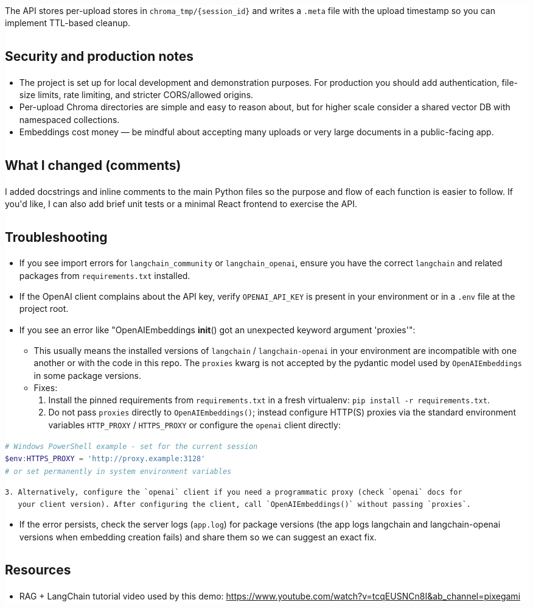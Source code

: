 The API stores per-upload stores in `chroma_tmp/{session_id}` and writes a
`.meta` file with the upload timestamp so you can implement TTL-based cleanup.

Security and production notes
-----------------------------
- The project is set up for local development and demonstration purposes. For
  production you should add authentication, file-size limits, rate limiting,
  and stricter CORS/allowed origins.
- Per-upload Chroma directories are simple and easy to reason about, but for
  higher scale consider a shared vector DB with namespaced collections.
- Embeddings cost money — be mindful about accepting many uploads or very
  large documents in a public-facing app.

What I changed (comments)
-------------------------
I added docstrings and inline comments to the main Python files so the
purpose and flow of each function is easier to follow. If you'd like, I can
also add brief unit tests or a minimal React frontend to exercise the API.

Troubleshooting
---------------
- If you see import errors for `langchain_community` or `langchain_openai`,
  ensure you have the correct `langchain` and related packages from
  `requirements.txt` installed.
- If the OpenAI client complains about the API key, verify `OPENAI_API_KEY`
  is present in your environment or in a `.env` file at the project root.

- If you see an error like "OpenAIEmbeddings __init__() got an unexpected keyword argument 'proxies'":
  - This usually means the installed versions of `langchain` / `langchain-openai` in your environment
    are incompatible with one another or with the code in this repo. The `proxies` kwarg is not accepted
    by the pydantic model used by `OpenAIEmbeddings` in some package versions.
  - Fixes:
    1. Install the pinned requirements from `requirements.txt` in a fresh virtualenv: `pip install -r requirements.txt`.
    2. Do not pass `proxies` directly to `OpenAIEmbeddings()`; instead configure HTTP(S) proxies via the
       standard environment variables `HTTP_PROXY` / `HTTPS_PROXY` or configure the `openai` client directly:

```powershell
# Windows PowerShell example - set for the current session
$env:HTTPS_PROXY = 'http://proxy.example:3128'
# or set permanently in system environment variables
```

    3. Alternatively, configure the `openai` client if you need a programmatic proxy (check `openai` docs for
       your client version). After configuring the client, call `OpenAIEmbeddings()` without passing `proxies`.

  - If the error persists, check the server logs (`app.log`) for package versions (the app logs langchain and
    langchain-openai versions when embedding creation fails) and share them so we can suggest an exact fix.

Resources
---------
- RAG + LangChain tutorial video used by this demo: 
  https://www.youtube.com/watch?v=tcqEUSNCn8I&ab_channel=pixegami
